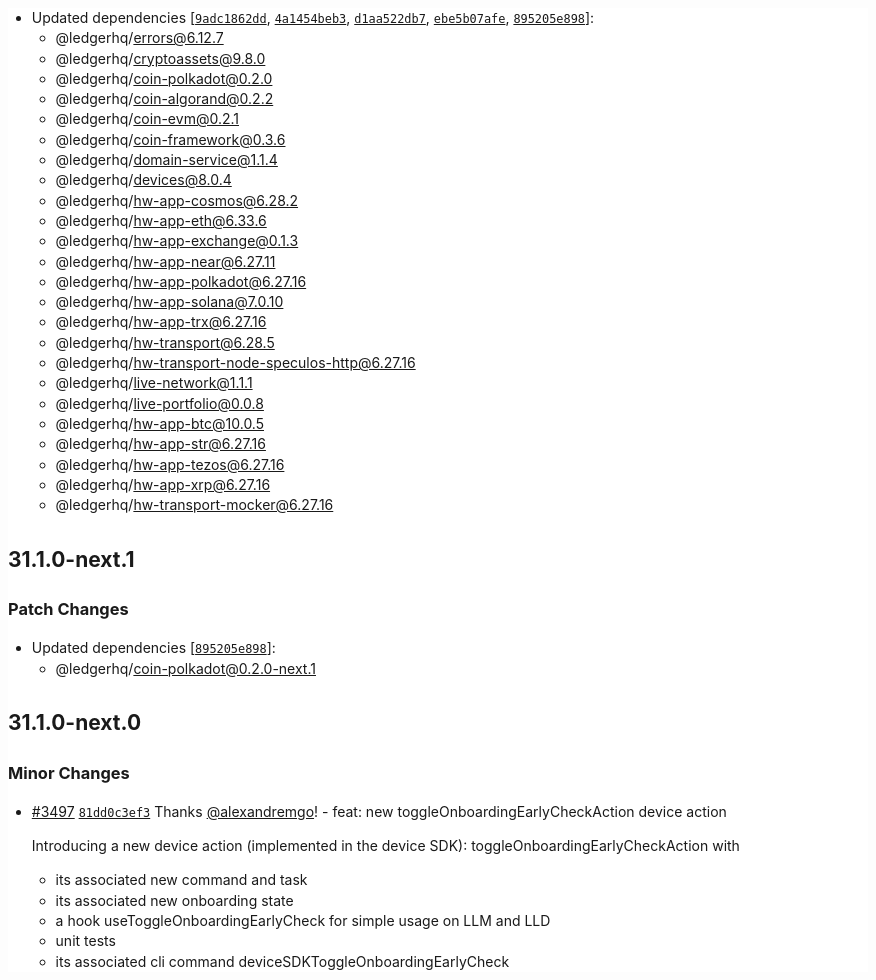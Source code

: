 - Updated dependencies [[`9adc1862dd`](https://github.com/LedgerHQ/ledger-live/commit/9adc1862dda605a722d19f3b6895bd324834c914), [`4a1454beb3`](https://github.com/LedgerHQ/ledger-live/commit/4a1454beb3f86405ba2686e07879c12a7d35ad8e), [`d1aa522db7`](https://github.com/LedgerHQ/ledger-live/commit/d1aa522db75f7ea850efe412abaa4dc7d37af6b7), [`ebe5b07afe`](https://github.com/LedgerHQ/ledger-live/commit/ebe5b07afec441ea3e2d9103da9e1175972add47), [`895205e898`](https://github.com/LedgerHQ/ledger-live/commit/895205e8981612616d3147de9261d19051dbc0b2)]:
  - @ledgerhq/errors@6.12.7
  - @ledgerhq/cryptoassets@9.8.0
  - @ledgerhq/coin-polkadot@0.2.0
  - @ledgerhq/coin-algorand@0.2.2
  - @ledgerhq/coin-evm@0.2.1
  - @ledgerhq/coin-framework@0.3.6
  - @ledgerhq/domain-service@1.1.4
  - @ledgerhq/devices@8.0.4
  - @ledgerhq/hw-app-cosmos@6.28.2
  - @ledgerhq/hw-app-eth@6.33.6
  - @ledgerhq/hw-app-exchange@0.1.3
  - @ledgerhq/hw-app-near@6.27.11
  - @ledgerhq/hw-app-polkadot@6.27.16
  - @ledgerhq/hw-app-solana@7.0.10
  - @ledgerhq/hw-app-trx@6.27.16
  - @ledgerhq/hw-transport@6.28.5
  - @ledgerhq/hw-transport-node-speculos-http@6.27.16
  - @ledgerhq/live-network@1.1.1
  - @ledgerhq/live-portfolio@0.0.8
  - @ledgerhq/hw-app-btc@10.0.5
  - @ledgerhq/hw-app-str@6.27.16
  - @ledgerhq/hw-app-tezos@6.27.16
  - @ledgerhq/hw-app-xrp@6.27.16
  - @ledgerhq/hw-transport-mocker@6.27.16

## 31.1.0-next.1

### Patch Changes

- Updated dependencies [[`895205e898`](https://github.com/LedgerHQ/ledger-live/commit/895205e8981612616d3147de9261d19051dbc0b2)]:
  - @ledgerhq/coin-polkadot@0.2.0-next.1

## 31.1.0-next.0

### Minor Changes

- [#3497](https://github.com/LedgerHQ/ledger-live/pull/3497) [`81dd0c3ef3`](https://github.com/LedgerHQ/ledger-live/commit/81dd0c3ef38a3d6d69c27c65864bf1b41c52643c) Thanks [@alexandremgo](https://github.com/alexandremgo)! - feat: new toggleOnboardingEarlyCheckAction device action

  Introducing a new device action (implemented in the device SDK): toggleOnboardingEarlyCheckAction with

  - its associated new command and task
  - its associated new onboarding state
  - a hook useToggleOnboardingEarlyCheck for simple usage on LLM and LLD
  - unit tests
  - its associated cli command deviceSDKToggleOnboardingEarlyCheck
